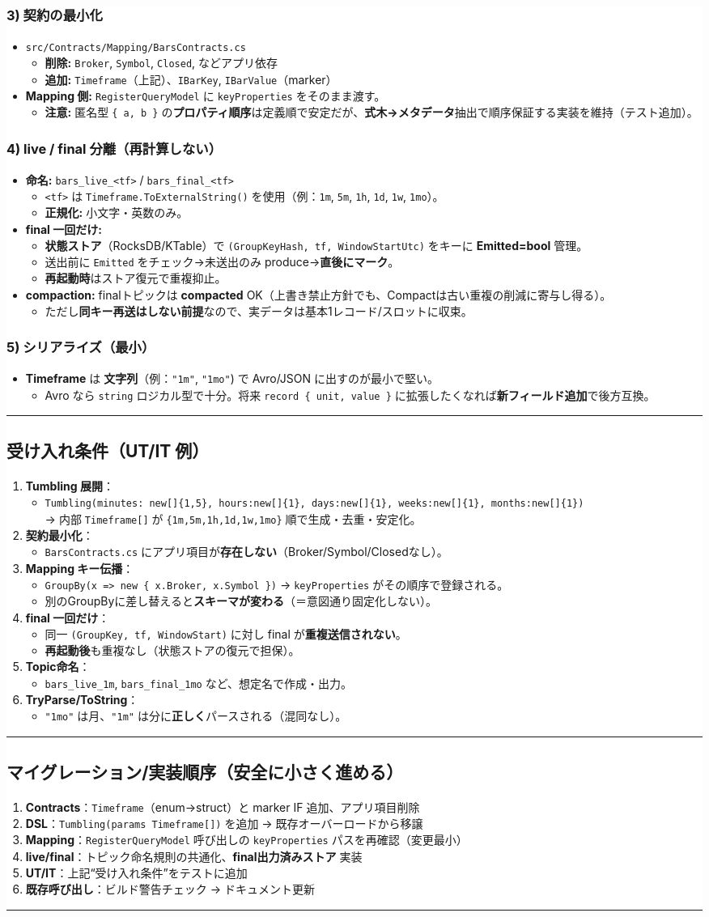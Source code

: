 ### 3) 契約の最小化
- `src/Contracts/Mapping/BarsContracts.cs`
  - **削除:** `Broker`, `Symbol`, `Closed`, などアプリ依存  
  - **追加:** `Timeframe`（上記）、`IBarKey`, `IBarValue`（marker）  
- **Mapping 側:** `RegisterQueryModel` に `keyProperties` をそのまま渡す。  
  - **注意:** 匿名型 `{ a, b }` の**プロパティ順序**は定義順で安定だが、**式木→メタデータ**抽出で順序保証する実装を維持（テスト追加）。

### 4) live / final 分離（再計算しない）
- **命名:** `bars_live_<tf>` / `bars_final_<tf>`  
  - `<tf>` は `Timeframe.ToExternalString()` を使用（例：`1m`, `5m`, `1h`, `1d`, `1w`, `1mo`）。  
  - **正規化:** 小文字・英数のみ。  
- **final 一回だけ:**  
  - **状態ストア**（RocksDB/KTable）で `(GroupKeyHash, tf, WindowStartUtc)` をキーに **Emitted=bool** 管理。  
  - 送出前に `Emitted` をチェック→未送出のみ produce→**直後にマーク**。  
  - **再起動時**はストア復元で重複抑止。  
- **compaction:** finalトピックは **compacted** OK（上書き禁止方針でも、Compactは古い重複の削減に寄与し得る）。  
  - ただし**同キー再送はしない前提**なので、実データは基本1レコード/スロットに収束。  

### 5) シリアライズ（最小）
- **Timeframe** は **文字列**（例：`"1m"`, `"1mo"`) で Avro/JSON に出すのが最小で堅い。  
  - Avro なら `string` ロジカル型で十分。将来 `record { unit, value }` に拡張したくなれば**新フィールド追加**で後方互換。  

---

## 受け入れ条件（UT/IT 例）
1. **Tumbling 展開**：  
   - `Tumbling(minutes: new[]{1,5}, hours:new[]{1}, days:new[]{1}, weeks:new[]{1}, months:new[]{1})`  
   → 内部 `Timeframe[]` が `{1m,5m,1h,1d,1w,1mo}` 順で生成・去重・安定化。
2. **契約最小化**：  
   - `BarsContracts.cs` にアプリ項目が**存在しない**（Broker/Symbol/Closedなし）。  
3. **Mapping キー伝播**：  
   - `GroupBy(x => new { x.Broker, x.Symbol })` → `keyProperties` がその順序で登録される。  
   - 別のGroupByに差し替えると**スキーマが変わる**（＝意図通り固定化しない）。  
4. **final 一回だけ**：  
   - 同一 `(GroupKey, tf, WindowStart)` に対し final が**重複送信されない**。  
   - **再起動後**も重複なし（状態ストアの復元で担保）。  
5. **Topic命名**：  
   - `bars_live_1m`, `bars_final_1mo` など、想定名で作成・出力。  
6. **TryParse/ToString**：  
   - `"1mo"` は月、`"1m"` は分に**正しく**パースされる（混同なし）。

---

## マイグレーション/実装順序（安全に小さく進める）
1. **Contracts**：`Timeframe`（enum→struct）と marker IF 追加、アプリ項目削除  
2. **DSL**：`Tumbling(params Timeframe[])` を追加 → 既存オーバーロードから移譲  
3. **Mapping**：`RegisterQueryModel` 呼び出しの `keyProperties` パスを再確認（変更最小）  
4. **live/final**：トピック命名規則の共通化、**final出力済みストア** 実装  
5. **UT/IT**：上記“受け入れ条件”をテストに追加  
6. **既存呼び出し**：ビルド警告チェック → ドキュメント更新

---